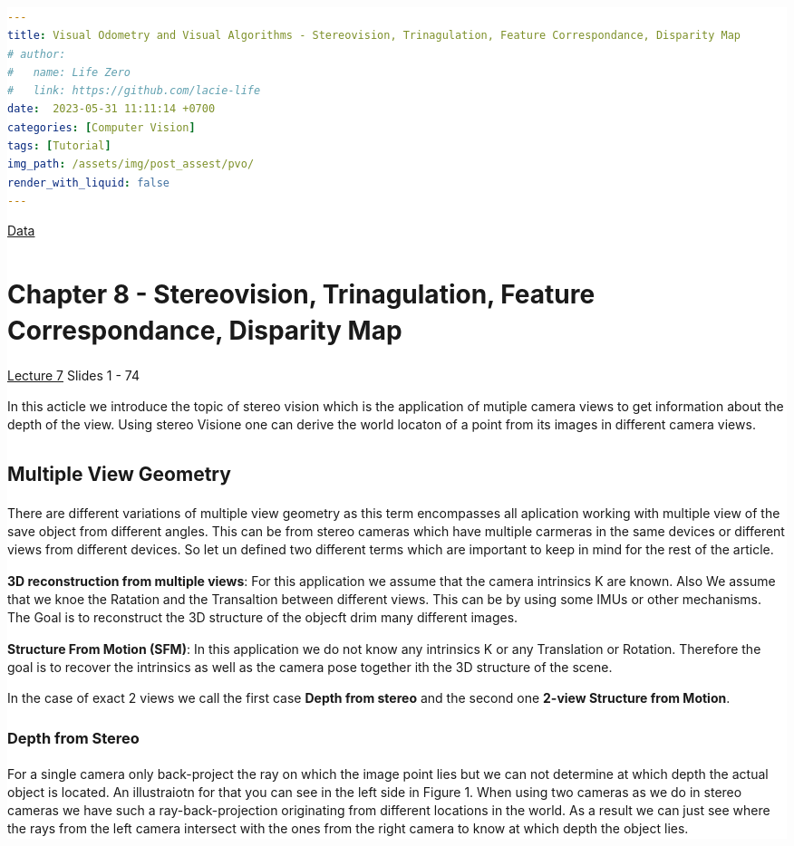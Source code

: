 ```yaml
---
title: Visual Odometry and Visual Algorithms - Stereovision, Trinagulation, Feature Correspondance, Disparity Map
# author:
#   name: Life Zero
#   link: https://github.com/lacie-life
date:  2023-05-31 11:11:14 +0700
categories: [Computer Vision]
tags: [Tutorial]
img_path: /assets/img/post_assest/pvo/
render_with_liquid: false
---
```


[Data](https://github.com/lacie-life/lacie-life.github.io/tree/main/assets/img/post_assest/pvo/chapter_8/data)

# Chapter 8 - Stereovision, Trinagulation, Feature Correspondance, Disparity Map

[Lecture 7](http://rpg.ifi.uzh.ch/docs/teaching/2019/07_multiple_view_geometry_1.pdf) Slides 1 - 74

In this acticle we introduce the topic of stereo vision which is the application of mutiple camera views to get information about the depth of the view. Using stereo Visione one can derive the world locaton of a point from its images in different camera views. 


## Multiple View Geometry

There are different variations of multiple view geometry as this term encompasses all aplication working with multiple view of the save object from different angles. This can be from stereo cameras which have multiple carmeras in the same devices or different views from different devices. So let un defined two different terms which are important to keep in mind for the rest of the article.

**3D reconstruction from multiple views**: For this application we assume that the camera intrinsics K are known. Also We assume that we knoe the Ratation and the Transaltion between different views. This can be by using some IMUs or other mechanisms. The Goal is to reconstruct the 3D structure of the objecft drim many different images.

**Structure From Motion (SFM)**: In this application we do not know any intrinsics K or any Translation or Rotation. Therefore the goal is to recover the intrinsics as well as the camera pose together ith the 3D structure of the scene.

In the case of exact 2 views we call the first case **Depth from stereo** and the second one **2-view Structure from Motion**.

### Depth from Stereo

For a single camera only back-project the ray on which the image point lies but we can not determine at which depth the actual object is located. An illustraiotn for that you can see in the left side in Figure 1. When using two cameras as we do in stereo cameras we have such a ray-back-projection originating from different locations in the world. As a result we can just see where the rays from the left camera intersect with the ones from the right camera to know at which depth the object lies.
